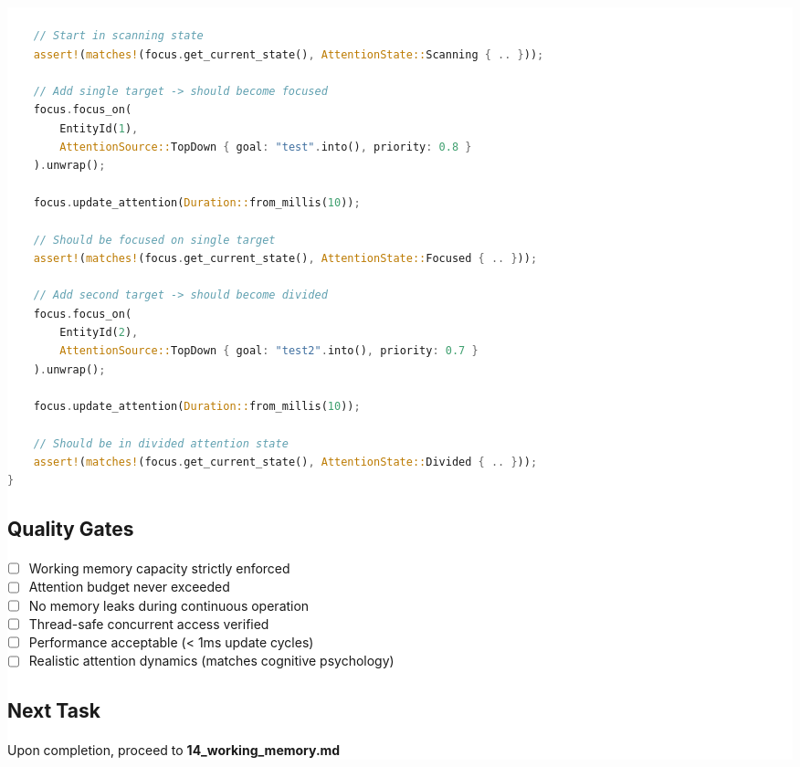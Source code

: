 ```rust
    
    // Start in scanning state
    assert!(matches!(focus.get_current_state(), AttentionState::Scanning { .. }));
    
    // Add single target -> should become focused
    focus.focus_on(
        EntityId(1), 
        AttentionSource::TopDown { goal: "test".into(), priority: 0.8 }
    ).unwrap();
    
    focus.update_attention(Duration::from_millis(10));
    
    // Should be focused on single target
    assert!(matches!(focus.get_current_state(), AttentionState::Focused { .. }));
    
    // Add second target -> should become divided
    focus.focus_on(
        EntityId(2), 
        AttentionSource::TopDown { goal: "test2".into(), priority: 0.7 }
    ).unwrap();
    
    focus.update_attention(Duration::from_millis(10));
    
    // Should be in divided attention state
    assert!(matches!(focus.get_current_state(), AttentionState::Divided { .. }));
}
```

## Quality Gates

- [ ] Working memory capacity strictly enforced
- [ ] Attention budget never exceeded
- [ ] No memory leaks during continuous operation
- [ ] Thread-safe concurrent access verified
- [ ] Performance acceptable (< 1ms update cycles)
- [ ] Realistic attention dynamics (matches cognitive psychology)

## Next Task

Upon completion, proceed to **14_working_memory.md**